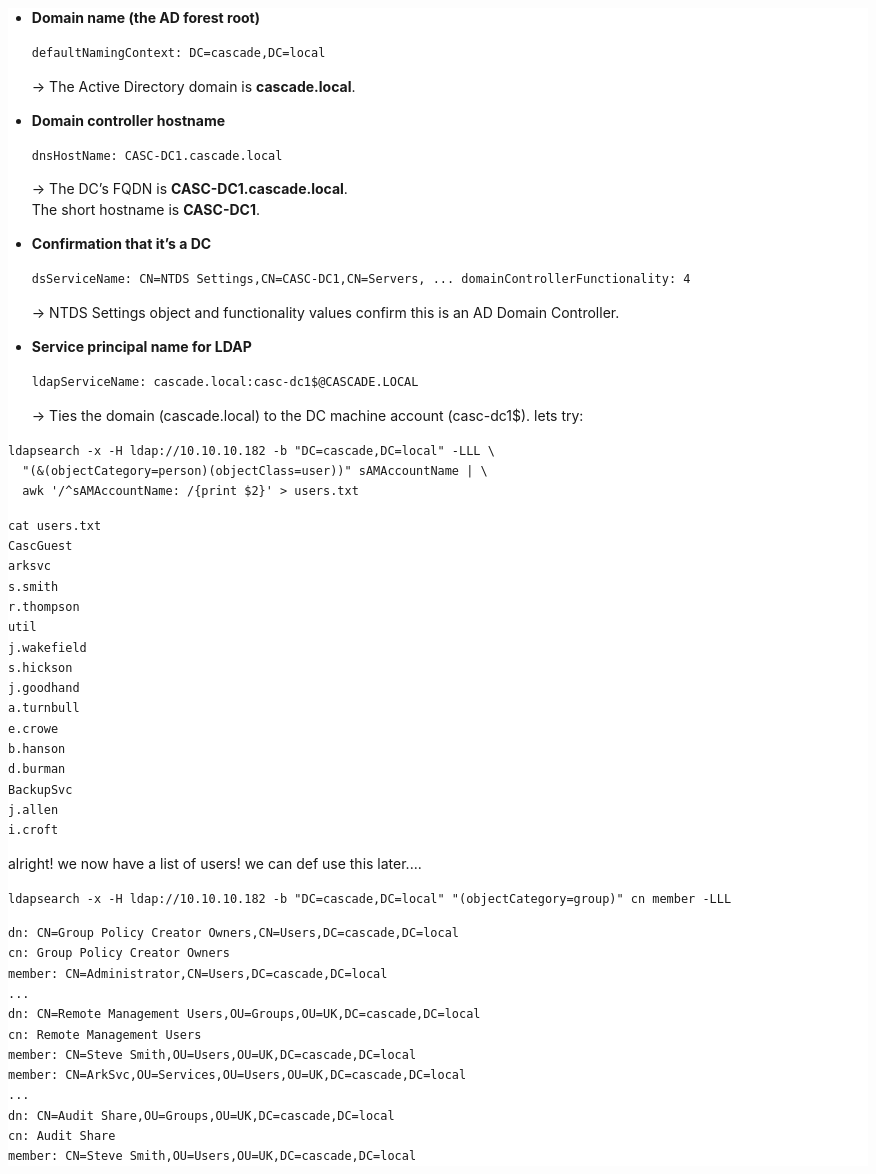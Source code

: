 ```
```
- **Domain name (the AD forest root)**
    
    `defaultNamingContext: DC=cascade,DC=local`
    
    → The Active Directory domain is **cascade.local**.
    
- **Domain controller hostname**
    
    `dnsHostName: CASC-DC1.cascade.local`
    
    → The DC’s FQDN is **CASC-DC1.cascade.local**.  
    The short hostname is **CASC-DC1**.
    
- **Confirmation that it’s a DC**
    
    `dsServiceName: CN=NTDS Settings,CN=CASC-DC1,CN=Servers, ... domainControllerFunctionality: 4`
    
    → NTDS Settings object and functionality values confirm this is an AD Domain Controller.
    
- **Service principal name for LDAP**
    
    `ldapServiceName: cascade.local:casc-dc1$@CASCADE.LOCAL`
    
    → Ties the domain (cascade.local) to the DC machine account (casc-dc1$).
lets try:
```
ldapsearch -x -H ldap://10.10.10.182 -b "DC=cascade,DC=local" -LLL \ 
  "(&(objectCategory=person)(objectClass=user))" sAMAccountName | \
  awk '/^sAMAccountName: /{print $2}' > users.txt
```
```
cat users.txt       
CascGuest
arksvc
s.smith
r.thompson
util
j.wakefield
s.hickson
j.goodhand
a.turnbull
e.crowe
b.hanson
d.burman
BackupSvc
j.allen
i.croft
```

alright! we now have a list of users! we can def use this later....
```
ldapsearch -x -H ldap://10.10.10.182 -b "DC=cascade,DC=local" "(objectCategory=group)" cn member -LLL
```
```
dn: CN=Group Policy Creator Owners,CN=Users,DC=cascade,DC=local
cn: Group Policy Creator Owners
member: CN=Administrator,CN=Users,DC=cascade,DC=local
...
dn: CN=Remote Management Users,OU=Groups,OU=UK,DC=cascade,DC=local
cn: Remote Management Users
member: CN=Steve Smith,OU=Users,OU=UK,DC=cascade,DC=local
member: CN=ArkSvc,OU=Services,OU=Users,OU=UK,DC=cascade,DC=local
...
dn: CN=Audit Share,OU=Groups,OU=UK,DC=cascade,DC=local
cn: Audit Share
member: CN=Steve Smith,OU=Users,OU=UK,DC=cascade,DC=local
```
